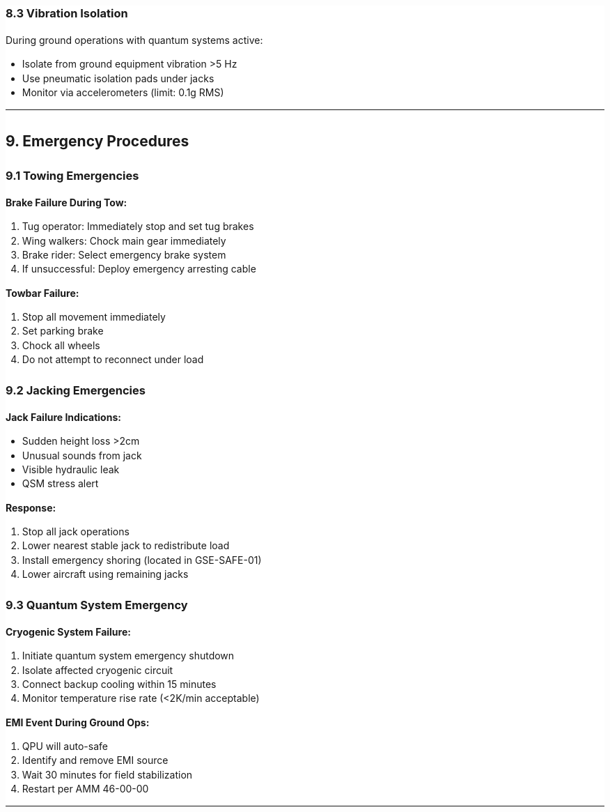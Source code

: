 ### 8.3 Vibration Isolation
During ground operations with quantum systems active:
- Isolate from ground equipment vibration >5 Hz
- Use pneumatic isolation pads under jacks
- Monitor via accelerometers (limit: 0.1g RMS)

---

## 9. Emergency Procedures

### 9.1 Towing Emergencies

**Brake Failure During Tow:**
1. Tug operator: Immediately stop and set tug brakes
2. Wing walkers: Chock main gear immediately
3. Brake rider: Select emergency brake system
4. If unsuccessful: Deploy emergency arresting cable

**Towbar Failure:**
1. Stop all movement immediately
2. Set parking brake
3. Chock all wheels
4. Do not attempt to reconnect under load

### 9.2 Jacking Emergencies

**Jack Failure Indications:**
- Sudden height loss >2cm
- Unusual sounds from jack
- Visible hydraulic leak
- QSM stress alert

**Response:**
1. Stop all jack operations
2. Lower nearest stable jack to redistribute load
3. Install emergency shoring (located in GSE-SAFE-01)
4. Lower aircraft using remaining jacks

### 9.3 Quantum System Emergency

**Cryogenic System Failure:**
1. Initiate quantum system emergency shutdown
2. Isolate affected cryogenic circuit
3. Connect backup cooling within 15 minutes
4. Monitor temperature rise rate (<2K/min acceptable)

**EMI Event During Ground Ops:**
1. QPU will auto-safe
2. Identify and remove EMI source
3. Wait 30 minutes for field stabilization
4. Restart per AMM 46-00-00

---